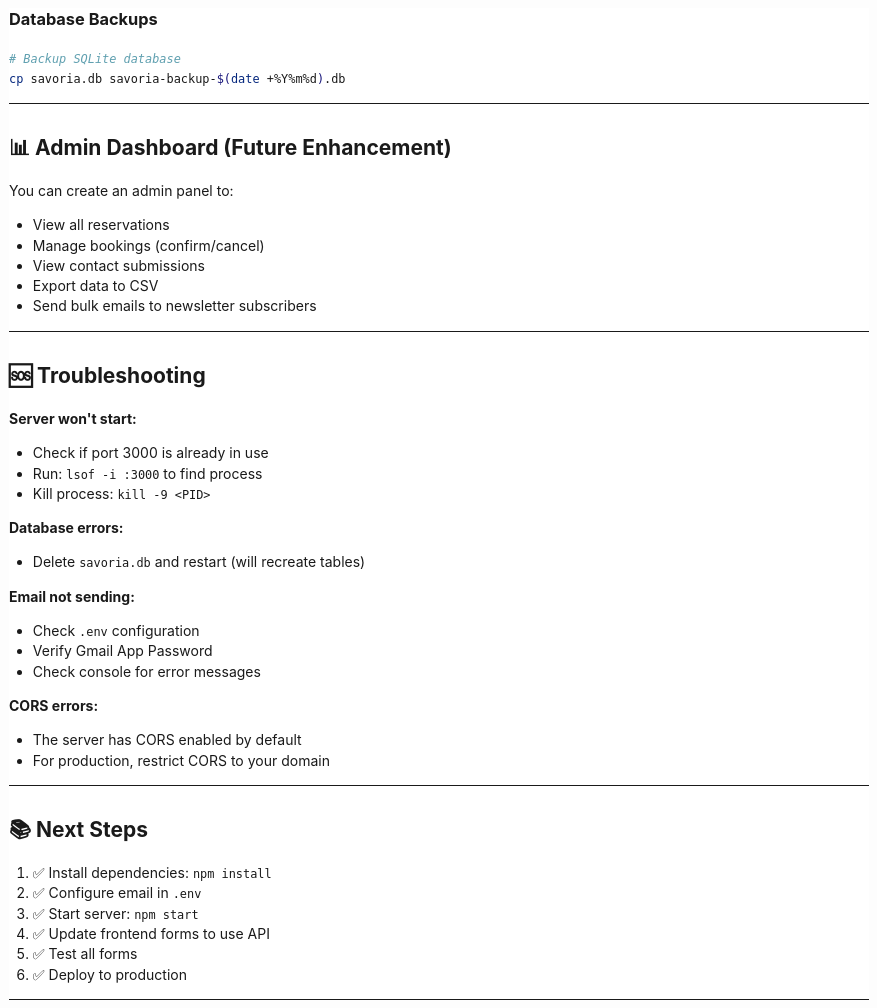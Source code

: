 ### Database Backups

```bash
# Backup SQLite database
cp savoria.db savoria-backup-$(date +%Y%m%d).db
```

---

## 📊 Admin Dashboard (Future Enhancement)

You can create an admin panel to:

- View all reservations
- Manage bookings (confirm/cancel)
- View contact submissions
- Export data to CSV
- Send bulk emails to newsletter subscribers

---

## 🆘 Troubleshooting

**Server won't start:**

- Check if port 3000 is already in use
- Run: `lsof -i :3000` to find process
- Kill process: `kill -9 <PID>`

**Database errors:**

- Delete `savoria.db` and restart (will recreate tables)

**Email not sending:**

- Check `.env` configuration
- Verify Gmail App Password
- Check console for error messages

**CORS errors:**

- The server has CORS enabled by default
- For production, restrict CORS to your domain

---

## 📚 Next Steps

1. ✅ Install dependencies: `npm install`
2. ✅ Configure email in `.env`
3. ✅ Start server: `npm start`
4. ✅ Update frontend forms to use API
5. ✅ Test all forms
6. ✅ Deploy to production

---